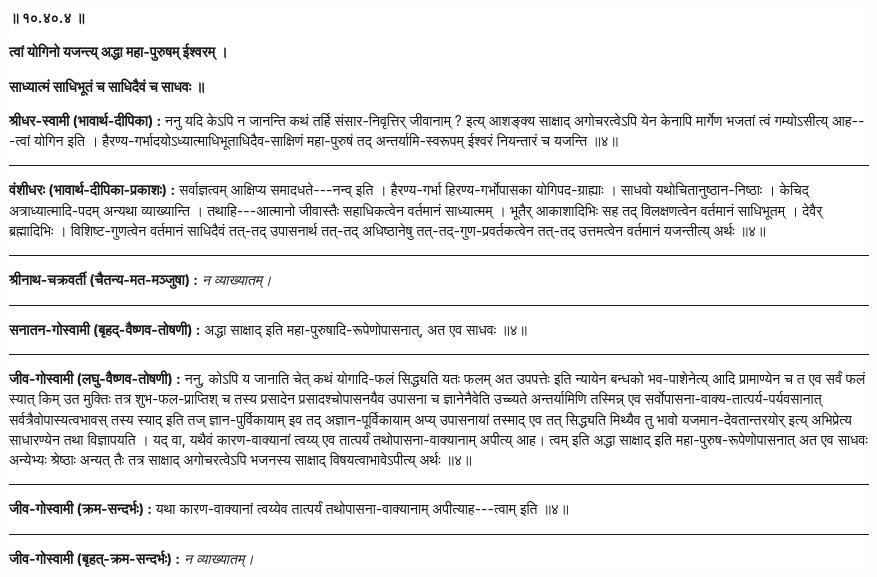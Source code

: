 
**॥ १०.४०.४ ॥**

**त्वां योगिनो यजन्त्य् अद्धा महा-पुरुषम् ईश्वरम् ।**

**साध्यात्मं साधिभूतं च साधिदैवं च साधवः ॥**

**श्रीधर-स्वामी (भावार्थ-दीपिका) :** ननु यदि केऽपि न जानन्ति कथं तर्हि संसार-निवृत्तिर् जीवानाम् ? इत्य् आशङ्क्य साक्षाद् अगोचरत्वेऽपि येन केनापि मार्गेण भजतां त्वं गम्योऽसीत्य् आह---त्वां योगिन इति । हैरण्य-गर्भादयोऽध्यात्माधिभूताधिदैव-साक्षिणं महा-पुरुषं तद् अन्तर्यामि-स्वरूपम् ईश्वरं नियन्तारं च यजन्ति ॥४॥


______


**वंशीधरः (भावार्थ-दीपिका-प्रकाशः) :** सर्वाज्ञत्वम् आक्षिप्य समादधते---नन्व् इति । हैरण्य-गर्भा हिरण्य-गर्भोपासका योगिपद-ग्राह्याः । साधवो यथोचितानुष्ठान-निष्ठाः । केचिद् अत्राध्यात्मादि-पदम् अन्यथा व्याख्यान्ति । तथाहि---आत्मानो जीवास्तैः सहाधिकत्वेन वर्तमानं साध्यात्मम् । भूतैर् आकाशादिभिः सह तद् विलक्षणत्वेन वर्तमानं साधिभूतम् । देवैर् ब्रह्मादिभिः । विशिष्ट-गुणत्वेन वर्तमानं साधिदैवं तत्-तद् उपासनार्थ तत्-तद् अधिष्ठानेषु तत्-तद्-गुण-प्रवर्तकत्वेन तत्-तद् उत्तमत्वेन वर्तमानं यजन्तीत्य् अर्थः ॥४॥


______


**श्रीनाथ-चक्रवर्ती (चैतन्य-मत-मञ्जुषा) :** *न व्याख्यातम्।*


______


**सनातन-गोस्वामी (बृहद्-वैष्णव-तोषणी) :** अद्धा साक्षाद् इति महा-पुरुषादि-रूपेणोपासनात्, अत एव साधवः ॥४॥


______


**जीव-गोस्वामी (लघु-वैष्णव-तोषणी) :** ननु, कोऽपि य जानाति चेत् कथं योगादि-फलं सिद्ध्यति यतः फलम् अत उपपत्तेः इति न्यायेन बन्धको भव-पाशेनेत्य् आदि प्रामाण्येन च त एव सर्वं फलं स्यात् किम् उत मुक्तिः तत्र शुभ-फल-प्राप्तिश् च तस्य प्रसादेन प्रसादश्चोपासनयैव उपासना च ज्ञानेनैवेति उच्च्यते अन्तर्यामिणि तस्मिन्न् एव सर्वोपासना-वाक्य-तात्पर्य-पर्यवसानात् सर्वत्रैवोपास्यत्वभावस् तस्य स्याद् इति तज् ज्ञान-पुर्विकायाम् इव तद् अज्ञान-पूर्विकायाम् अप्य् उपासनायां तस्माद् एव तत् सिद्ध्यति मिथ्यैव तु भावो यजमान-देवतान्तरयोर् इत्य् अभिप्रेत्य साधारण्येन तथा विज्ञापयति । यद् वा, यथैवं कारण-वाक्यानां त्वय्य् एव तात्पर्यं तथोपासना-वाक्यानाम् अपीत्य् आह। त्वम् इति अद्धा साक्षाद् इति महा-पुरुष-रूपेणोपासनात् अत एव साधवः अन्येभ्यः श्रेष्ठाः अन्यत् तैः तत्र साक्षाद् अगोचरत्वेऽपि भजनस्य साक्षाद् विषयत्वाभावेऽपीत्य् अर्थः ॥४॥


______


**जीव-गोस्वामी (क्रम-सन्दर्भः) :** यथा कारण-वाक्यानां त्वय्येव तात्पर्यं तथोपासना-वाक्यानाम् अपीत्याह---त्वाम् इति ॥४॥


______


**जीव-गोस्वामी (बृहत्-क्रम-सन्दर्भः) :** *न व्याख्यातम्।*
